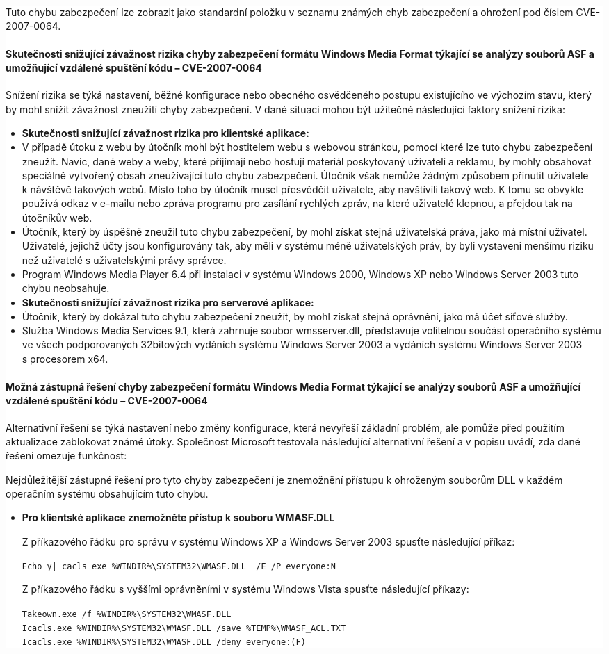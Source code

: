 Tuto chybu zabezpečení lze zobrazit jako standardní položku v seznamu známých chyb zabezpečení a ohrožení pod číslem [CVE-2007-0064](http://www.cve.mitre.org/cgi-bin/cvename.cgi?name=cve-2007-0064).
  
#### Skutečnosti snižující závažnost rizika chyby zabezpečení formátu Windows Media Format týkající se analýzy souborů ASF a umožňující vzdálené spuštění kódu – CVE-2007-0064
  
Snížení rizika se týká nastavení, běžné konfigurace nebo obecného osvědčeného postupu existujícího ve výchozím stavu, který by mohl snížit závažnost zneužití chyby zabezpečení. V dané situaci mohou být užitečné následující faktory snížení rizika:
  
-   **Skutečnosti snižující závažnost rizika pro klientské aplikace:**  
-   V případě útoku z webu by útočník mohl být hostitelem webu s webovou stránkou, pomocí které lze tuto chybu zabezpečení zneužít. Navíc, dané weby a weby, které přijímají nebo hostují materiál poskytovaný uživateli a reklamu, by mohly obsahovat speciálně vytvořený obsah zneužívající tuto chybu zabezpečení. Útočník však nemůže žádným způsobem přinutit uživatele k návštěvě takových webů. Místo toho by útočník musel přesvědčit uživatele, aby navštívili takový web. K tomu se obvykle používá odkaz v e-mailu nebo zpráva programu pro zasílání rychlých zpráv, na které uživatelé klepnou, a přejdou tak na útočníkův web.  
-   Útočník, který by úspěšně zneužil tuto chybu zabezpečení, by mohl získat stejná uživatelská práva, jako má místní uživatel. Uživatelé, jejichž účty jsou konfigurovány tak, aby měli v systému méně uživatelských práv, by byli vystaveni menšímu riziku než uživatelé s uživatelskými právy správce.  
-   Program Windows Media Player 6.4 při instalaci v systému Windows 2000, Windows XP nebo Windows Server 2003 tuto chybu neobsahuje.  
-   **Skutečnosti snižující závažnost rizika pro serverové aplikace:**  
-   Útočník, který by dokázal tuto chybu zabezpečení zneužít, by mohl získat stejná oprávnění, jako má účet síťové služby.  
-   Služba Windows Media Services 9.1, která zahrnuje soubor wmsserver.dll, představuje volitelnou součást operačního systému ve všech podporovaných 32bitových vydáních systému Windows Server 2003 a vydáních systému Windows Server 2003 s procesorem x64.
  
#### Možná zástupná řešení chyby zabezpečení formátu Windows Media Format týkající se analýzy souborů ASF a umožňující vzdálené spuštění kódu – CVE-2007-0064
  
Alternativní řešení se týká nastavení nebo změny konfigurace, která nevyřeší základní problém, ale pomůže před použitím aktualizace zablokovat známé útoky. Společnost Microsoft testovala následující alternativní řešení a v popisu uvádí, zda dané řešení omezuje funkčnost:
  
Nejdůležitější zástupné řešení pro tyto chyby zabezpečení je znemožnění přístupu k ohroženým souborům DLL v každém operačním systému obsahujícím tuto chybu.
  
-   **Pro klientské aplikace znemožněte přístup k souboru WMASF.DLL**
  
    Z příkazového řádku pro správu v systému Windows XP a Windows Server 2003 spusťte následující příkaz:
  
    `Echo y| cacls exe %WINDIR%\SYSTEM32\WMASF.DLL  /E /P everyone:N`
  
    Z příkazového řádku s vyššími oprávněními v systému Windows Vista spusťte následující příkazy:
  
    ```
    Takeown.exe /f %WINDIR%\SYSTEM32\WMASF.DLL
    Icacls.exe %WINDIR%\SYSTEM32\WMASF.DLL /save %TEMP%\WMASF_ACL.TXT
    Icacls.exe %WINDIR%\SYSTEM32\WMASF.DLL /deny everyone:(F)
    ```
  